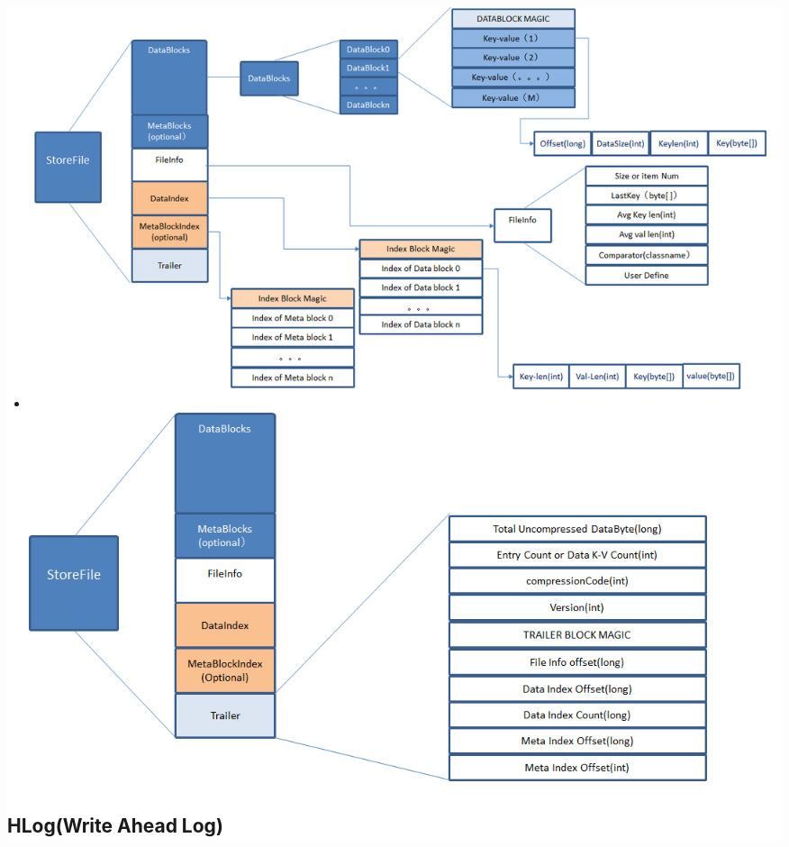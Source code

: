 * <img src="NoSQL.assets/image-20230216215246809.png" alt="image-20230216215246809" style="zoom:80%;" />
  <img src="NoSQL.assets/image-20230216215323353.png" alt="image-20230216215323353" style="zoom:80%;" />

## HLog(Write Ahead Log)
